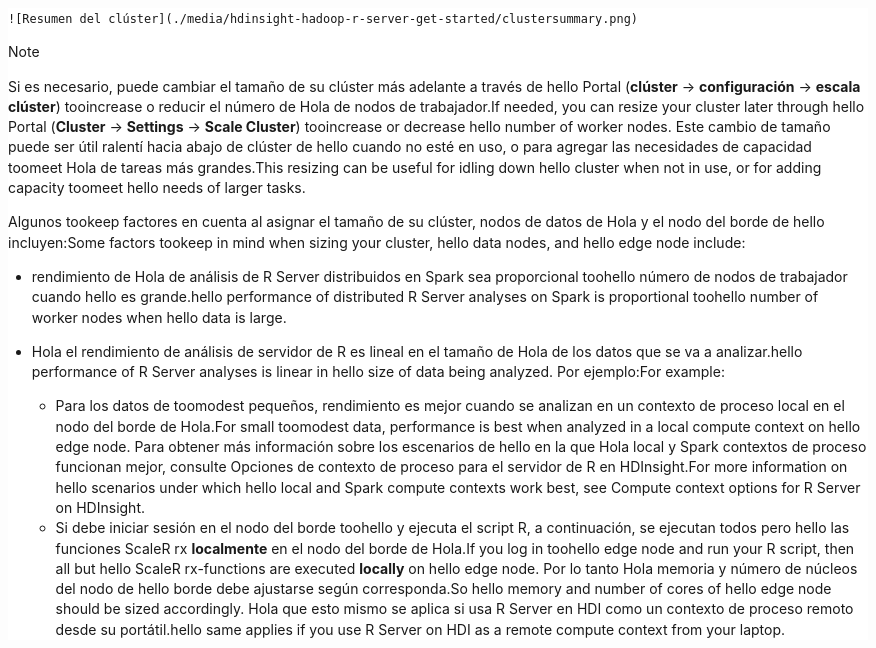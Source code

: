     ![Resumen del clúster](./media/hdinsight-hadoop-r-server-get-started/clustersummary.png)

   > [!NOTE]
   > <span data-ttu-id="14dec-185">Si es necesario, puede cambiar el tamaño de su clúster más adelante a través de hello Portal (**clúster** -> **configuración** -> **escala clúster**) tooincrease o reducir el número de Hola de nodos de trabajador.</span><span class="sxs-lookup"><span data-stu-id="14dec-185">If needed, you can resize your cluster later through hello Portal (**Cluster** -> **Settings** -> **Scale Cluster**) tooincrease or decrease hello number of worker nodes.</span></span>  <span data-ttu-id="14dec-186">Este cambio de tamaño puede ser útil ralentí hacia abajo de clúster de hello cuando no esté en uso, o para agregar las necesidades de capacidad toomeet Hola de tareas más grandes.</span><span class="sxs-lookup"><span data-stu-id="14dec-186">This resizing can be useful for idling down hello cluster when not in use, or for adding capacity toomeet hello needs of larger tasks.</span></span>
   >
   >

   <span data-ttu-id="14dec-187">Algunos tookeep factores en cuenta al asignar el tamaño de su clúster, nodos de datos de Hola y el nodo del borde de hello incluyen:</span><span class="sxs-lookup"><span data-stu-id="14dec-187">Some factors tookeep in mind when sizing your cluster, hello data nodes, and hello edge node include:</span></span>  

   * <span data-ttu-id="14dec-188">rendimiento de Hola de análisis de R Server distribuidos en Spark sea proporcional toohello número de nodos de trabajador cuando hello es grande.</span><span class="sxs-lookup"><span data-stu-id="14dec-188">hello performance of distributed R Server analyses on Spark is proportional toohello number of worker nodes when hello data is large.</span></span>  

   * <span data-ttu-id="14dec-189">Hola el rendimiento de análisis de servidor de R es lineal en el tamaño de Hola de los datos que se va a analizar.</span><span class="sxs-lookup"><span data-stu-id="14dec-189">hello performance of R Server analyses is linear in hello size of data being analyzed.</span></span> <span data-ttu-id="14dec-190">Por ejemplo:</span><span class="sxs-lookup"><span data-stu-id="14dec-190">For example:</span></span>  

     * <span data-ttu-id="14dec-191">Para los datos de toomodest pequeños, rendimiento es mejor cuando se analizan en un contexto de proceso local en el nodo del borde de Hola.</span><span class="sxs-lookup"><span data-stu-id="14dec-191">For small toomodest data, performance is best when analyzed in a local compute context on hello edge node.</span></span>  <span data-ttu-id="14dec-192">Para obtener más información sobre los escenarios de hello en la que Hola local y Spark contextos de proceso funcionan mejor, consulte Opciones de contexto de proceso para el servidor de R en HDInsight.</span><span class="sxs-lookup"><span data-stu-id="14dec-192">For more information on hello scenarios under which hello local and Spark compute contexts work best, see  Compute context options for R Server on HDInsight.</span></span><br>
     * <span data-ttu-id="14dec-193">Si debe iniciar sesión en el nodo del borde toohello y ejecuta el script R, a continuación, se ejecutan todos pero hello las funciones ScaleR rx <strong>localmente</strong> en el nodo del borde de Hola.</span><span class="sxs-lookup"><span data-stu-id="14dec-193">If you log in toohello edge node and run your R script, then all but hello ScaleR rx-functions are executed <strong>locally</strong> on hello edge node.</span></span> <span data-ttu-id="14dec-194">Por lo tanto Hola memoria y número de núcleos del nodo de hello borde debe ajustarse según corresponda.</span><span class="sxs-lookup"><span data-stu-id="14dec-194">So hello memory and number of cores of hello edge node should be sized accordingly.</span></span> <span data-ttu-id="14dec-195">Hola que esto mismo se aplica si usa R Server en HDI como un contexto de proceso remoto desde su portátil.</span><span class="sxs-lookup"><span data-stu-id="14dec-195">hello same applies if you use R Server on HDI as a remote compute context from your laptop.</span></span>

